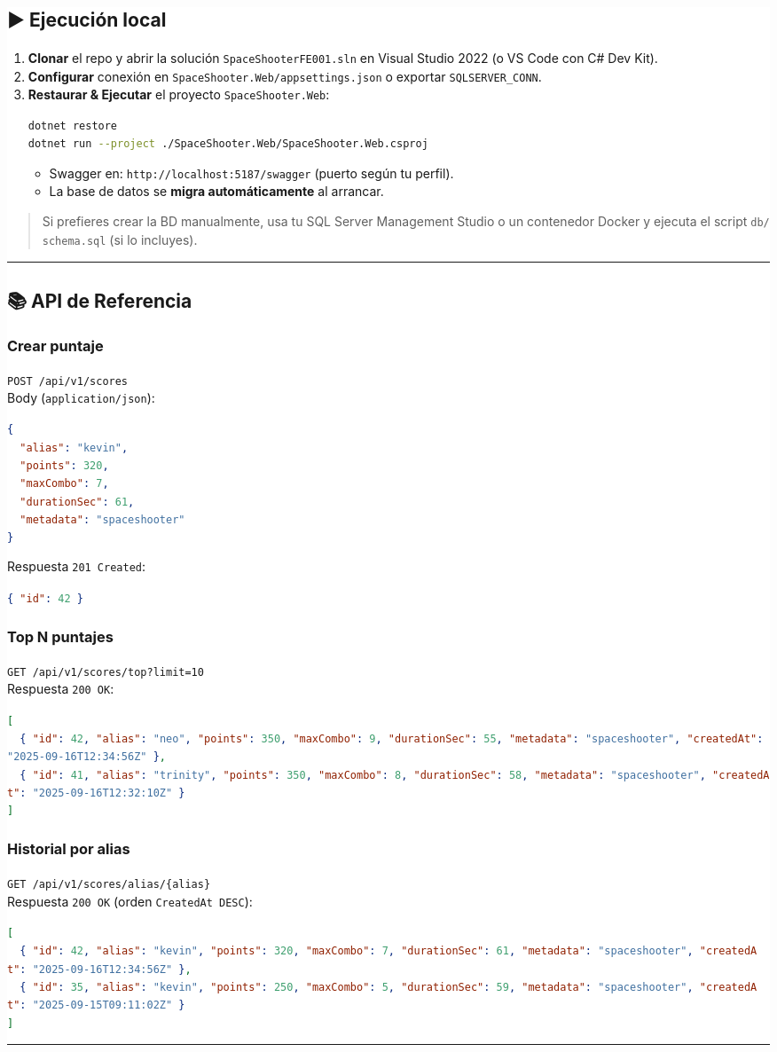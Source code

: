 ## ▶️ Ejecución local

1) **Clonar** el repo y abrir la solución `SpaceShooterFE001.sln` en Visual Studio 2022 (o VS Code con C# Dev Kit).  
2) **Configurar** conexión en `SpaceShooter.Web/appsettings.json` o exportar `SQLSERVER_CONN`.  
3) **Restaurar & Ejecutar** el proyecto `SpaceShooter.Web`:
   ```bash
   dotnet restore
   dotnet run --project ./SpaceShooter.Web/SpaceShooter.Web.csproj
   ```
   - Swagger en: `http://localhost:5187/swagger` (puerto según tu perfil).
   - La base de datos se **migra automáticamente** al arrancar.

> Si prefieres crear la BD manualmente, usa tu SQL Server Management Studio o un contenedor Docker y ejecuta el script `db/schema.sql` (si lo incluyes).

---

## 📚 API de Referencia

### Crear puntaje
`POST /api/v1/scores`  
Body (`application/json`):
```json
{
  "alias": "kevin",
  "points": 320,
  "maxCombo": 7,
  "durationSec": 61,
  "metadata": "spaceshooter"
}
```
Respuesta `201 Created`:
```json
{ "id": 42 }
```

### Top N puntajes
`GET /api/v1/scores/top?limit=10`  
Respuesta `200 OK`:
```json
[
  { "id": 42, "alias": "neo", "points": 350, "maxCombo": 9, "durationSec": 55, "metadata": "spaceshooter", "createdAt": "2025-09-16T12:34:56Z" },
  { "id": 41, "alias": "trinity", "points": 350, "maxCombo": 8, "durationSec": 58, "metadata": "spaceshooter", "createdAt": "2025-09-16T12:32:10Z" }
]
```

### Historial por alias
`GET /api/v1/scores/alias/{alias}`  
Respuesta `200 OK` (orden `CreatedAt DESC`):
```json
[
  { "id": 42, "alias": "kevin", "points": 320, "maxCombo": 7, "durationSec": 61, "metadata": "spaceshooter", "createdAt": "2025-09-16T12:34:56Z" },
  { "id": 35, "alias": "kevin", "points": 250, "maxCombo": 5, "durationSec": 59, "metadata": "spaceshooter", "createdAt": "2025-09-15T09:11:02Z" }
]
```

---